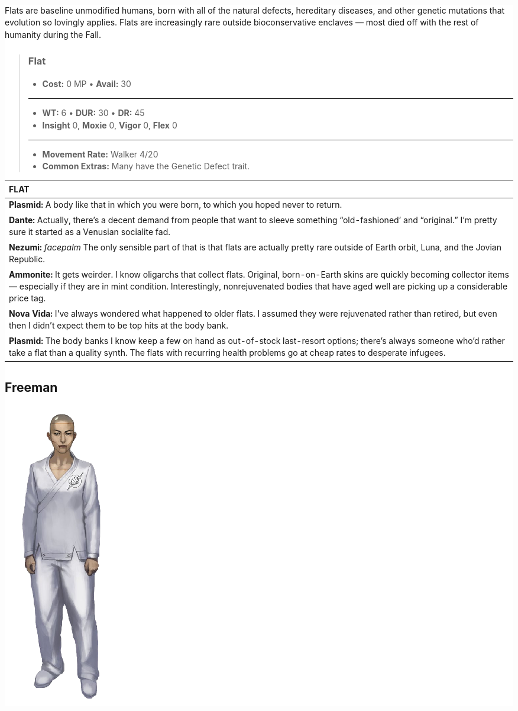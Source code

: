 Flats are baseline unmodified humans, born with all of the natural defects, hereditary diseases, and other genetic mutations that evolution so lovingly applies. Flats are increasingly rare outside bioconservative enclaves — most died off with the rest of humanity during the Fall.

<blockquote class="indent stat-list">

### Flat

- **Cost:** 0&nbsp;MP • **Avail:** 30

---

- **WT:** 6 • **DUR:** 30 • **DR:** 45
- **Insight** 0, **Moxie** 0, **Vigor** 0, **Flex** 0

---

- **Movement Rate:** Walker 4/20
- **Common Extras:** Many have the Genetic Defect trait.

</blockquote>

| **FLAT**                                                                                                                                                                                                                                                                             |
| :----------------------------------------------------------------------------------------------------------------------------------------------------------------------------------------------------------------------------------------------------------------------------------- |
| **Plasmid:** A body like that in which you were born, to which you hoped never to return.                                                                                                                                                                                            |
| **Dante:** Actually, there’s a decent demand from people that want to sleeve something “old-fashioned’ and “original.” I’m pretty sure it started as a Venusian socialite fad.                                                                                                       |
| **Nezumi:** *facepalm* The only sensible part of that is that flats are actually pretty rare outside of Earth orbit, Luna, and the Jovian Republic.                                                                                                                                  |
| **Ammonite:** It gets weirder. I know oligarchs that collect flats. Original, born-on-Earth skins are quickly becoming collector items — especially if they are in mint condition. Interestingly, nonrejuvenated bodies that have aged well are picking up a considerable price tag. |
| **Nova Vida:** I’ve always wondered what happened to older flats. I assumed they were rejuvenated rather than retired, but even then I didn’t expect them to be top hits at the body bank.                                                                                           |
| **Plasmid:** The body banks I know keep a few on hand as out-of-stock last-resort options; there’s always someone who’d rather take a flat than a quality synth. The flats with recurring health problems go at cheap rates to desperate infugees.                                   |

## Freeman

![Freeman](./PNG/freeman.png)
